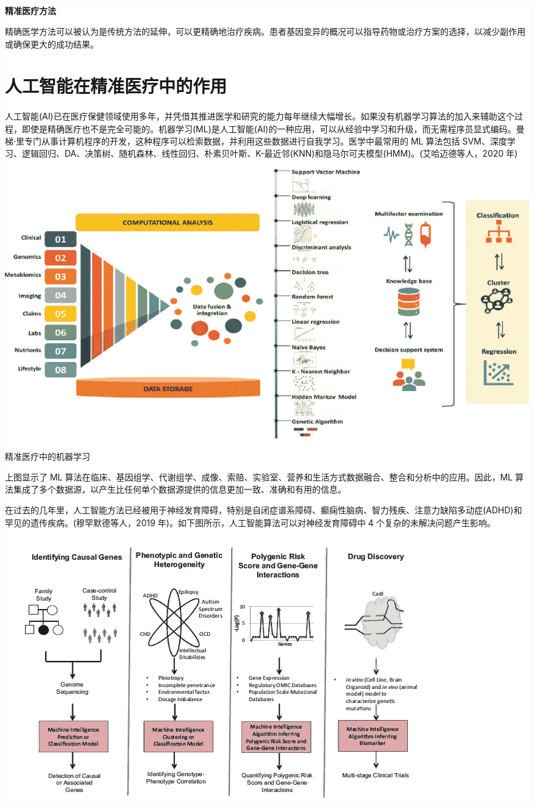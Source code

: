 **精准医疗方法**

精确医学方法可以被认为是传统方法的延伸，可以更精确地治疗疾病。患者基因变异的概况可以指导药物或治疗方案的选择，以减少副作用或确保更大的成功结果。

# **人工智能在精准医疗中的作用**

人工智能(AI)已在医疗保健领域使用多年，并凭借其推进医学和研究的能力每年继续大幅增长。如果没有机器学习算法的加入来辅助这个过程，即使是精确医疗也不是完全可能的。机器学习(ML)是人工智能(AI)的一种应用，可以从经验中学习和升级，而无需程序员显式编码。曼梯·里专门从事计算机程序的开发，这种程序可以检索数据，并利用这些数据进行自我学习。医学中最常用的 ML 算法包括 SVM、深度学习、逻辑回归、DA、决策树、随机森林、线性回归、朴素贝叶斯、K-最近邻(KNN)和隐马尔可夫模型(HMM)。(艾哈迈德等人，2020 年)

![](img/3cc825c4c8306d4de54606515e2d4521.png)

精准医疗中的机器学习

上图显示了 ML 算法在临床、基因组学、代谢组学、成像、索赔、实验室、营养和生活方式数据融合、整合和分析中的应用。因此，ML 算法集成了多个数据源，以产生比任何单个数据源提供的信息更加一致、准确和有用的信息。

在过去的几年里，人工智能方法已经被用于神经发育障碍，特别是自闭症谱系障碍、癫痫性脑病、智力残疾、注意力缺陷多动症(ADHD)和罕见的遗传疾病。(穆罕默德等人，2019 年)。如下图所示，人工智能算法可以对神经发育障碍中 4 个复杂的未解决问题产生影响。

![](img/c76c9c4ad2176807790dafa303604d49.png)